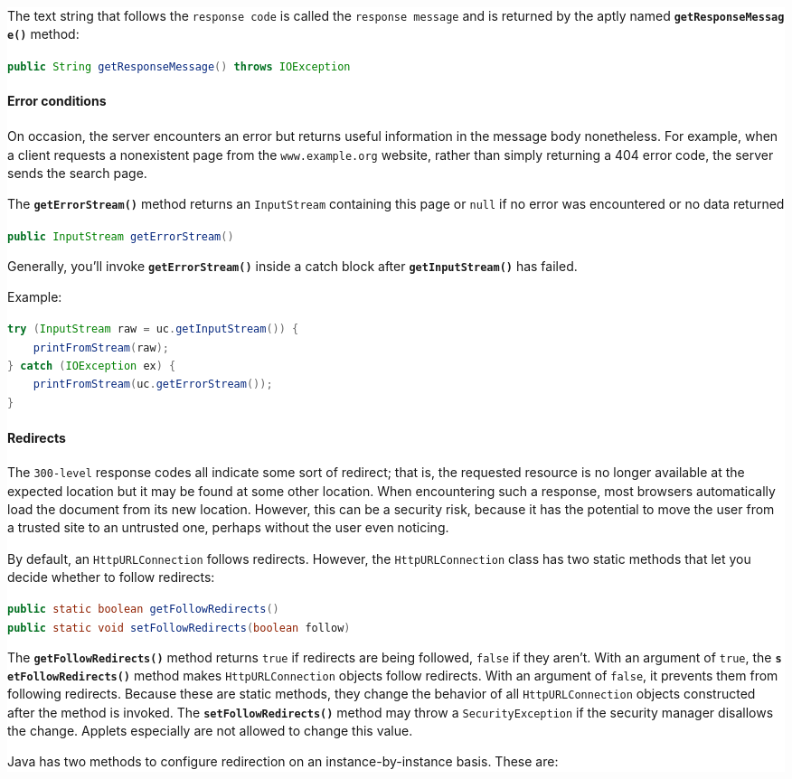 The text string that follows the ``response code`` is called the ``response message`` and is returned by the aptly named **``getResponseMessage()``** method:

```Java
public String getResponseMessage() throws IOException
```

#### Error conditions

On occasion, the server encounters an error but returns useful information in the message body nonetheless. For example, when a client requests a nonexistent page from the
``www.example.org`` website, rather than simply returning a 404 error code, the server sends the search page. 

The **``getErrorStream()``** method returns an ``InputStream`` containing this page or ``null`` if no error was encountered or no data returned

```Java
public InputStream getErrorStream()
```

Generally, you’ll invoke **``getErrorStream()``** inside a catch block after **``getInputStream()``** has failed.

Example:

```Java
try (InputStream raw = uc.getInputStream()) {
    printFromStream(raw);
} catch (IOException ex) {
    printFromStream(uc.getErrorStream());
}
```
#### Redirects

The ``300-level`` response codes all indicate some sort of redirect; that is, the requested resource is no longer available at the expected location but it may be found at some other location. When encountering such a response, most browsers automatically load the document from its new location. However, this can be a security risk, because it has the potential to move the user from a trusted site to an untrusted one, perhaps without the user even noticing.

By default, an ``HttpURLConnection`` follows redirects. However, the ``HttpURLConnection`` class has two static methods that let you decide whether to follow redirects:

```Java
public static boolean getFollowRedirects()
public static void setFollowRedirects(boolean follow)
```

The **``getFollowRedirects()``** method returns ``true`` if redirects are being followed, ``false`` if they aren’t. With an argument of ``true``, the **``setFollowRedirects()``** method makes ``HttpURLConnection`` objects follow redirects. With an argument of ``false``, it prevents them from following redirects. Because these are static methods, they change the behavior of all ``HttpURLConnection`` objects constructed after the method is invoked. The **``setFollowRedirects()``** method may throw a ``SecurityException`` if the security manager disallows the change. Applets especially are not allowed to change this value.

Java has two methods to configure redirection on an instance-by-instance basis. These are:
